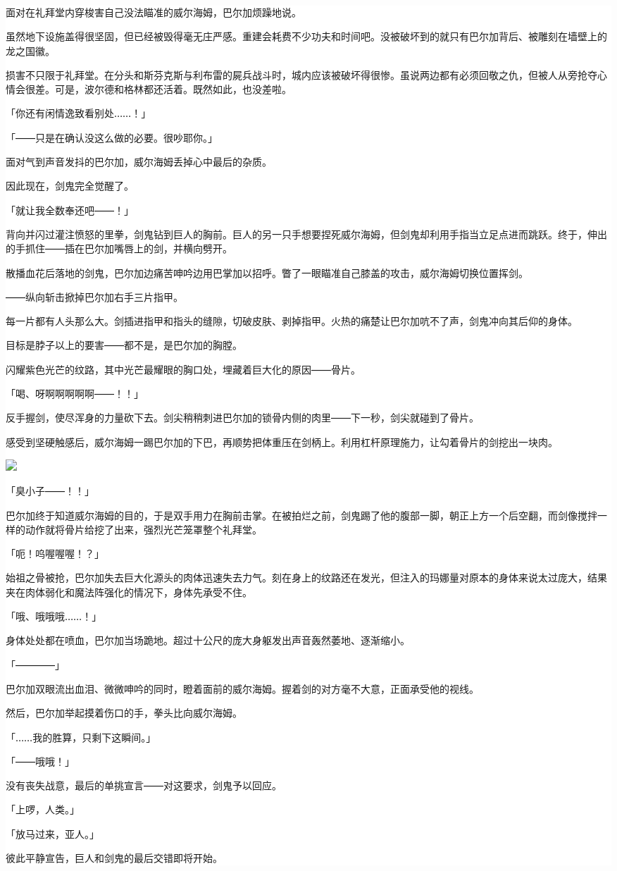 面对在礼拜堂内穿梭害自己没法瞄准的威尔海姆，巴尔加烦躁地说。

虽然地下设施盖得很坚固，但已经被毁得毫无庄严感。重建会耗费不少功夫和时间吧。没被破坏到的就只有巴尔加背后、被雕刻在墙壁上的龙之国徽。

损害不只限于礼拜堂。在分头和斯芬克斯与利布雷的屍兵战斗时，城内应该被破坏得很惨。虽说两边都有必须回敬之仇，但被人从旁抢夺心情会很差。可是，波尔德和格林都还活着。既然如此，也没差啦。

「你还有闲情逸致看别处……！」

「——只是在确认没这么做的必要。很吵耶你。」

面对气到声音发抖的巴尔加，威尔海姆丢掉心中最后的杂质。

因此现在，剑鬼完全觉醒了。

「就让我全数奉还吧——！」

背向并闪过灌注愤怒的里拳，剑鬼钻到巨人的胸前。巨人的另一只手想要捏死威尔海姆，但剑鬼却利用手指当立足点进而跳跃。终于，伸出的手抓住——插在巴尔加嘴唇上的剑，并横向劈开。

散播血花后落地的剑鬼，巴尔加边痛苦呻吟边用巴掌加以招呼。瞥了一眼瞄准自己膝盖的攻击，威尔海姆切换位置挥剑。

——纵向斩击掀掉巴尔加右手三片指甲。

每一片都有人头那么大。剑插进指甲和指头的缝隙，切破皮肤、剥掉指甲。火热的痛楚让巴尔加吭不了声，剑鬼冲向其后仰的身体。

目标是脖子以上的要害——都不是，是巴尔加的胸膛。

闪耀紫色光芒的纹路，其中光芒最耀眼的胸口处，埋藏着巨大化的原因——骨片。

「喝、呀啊啊啊啊啊——！！」

反手握剑，使尽浑身的力量砍下去。剑尖稍稍刺进巴尔加的锁骨内侧的肉里——下一秒，剑尖就碰到了骨片。

感受到坚硬触感后，威尔海姆一踢巴尔加的下巴，再顺势把体重压在剑柄上。利用杠杆原理施力，让勾着骨片的剑挖出一块肉。

![](/res/imgs/article/chapter999/short04/07.jpg)

「臭小子——！！」

巴尔加终于知道威尔海姆的目的，于是双手用力在胸前击掌。在被拍烂之前，剑鬼踢了他的腹部一脚，朝正上方一个后空翻，而剑像搅拌一样的动作就将骨片给挖了出来，强烈光芒笼罩整个礼拜堂。

「呃！呜喔喔喔！？」

始祖之骨被抢，巴尔加失去巨大化源头的肉体迅速失去力气。刻在身上的纹路还在发光，但注入的玛娜量对原本的身体来说太过庞大，结果夹在肉体弱化和魔法阵强化的情况下，身体先承受不住。

「哦、哦哦哦……！」

身体处处都在喷血，巴尔加当场跪地。超过十公尺的庞大身躯发出声音轰然萎地、逐渐缩小。

「————」

巴尔加双眼流出血泪、微微呻吟的同时，瞪着面前的威尔海姆。握着剑的对方毫不大意，正面承受他的视线。

然后，巴尔加举起摸着伤口的手，拳头比向威尔海姆。

「……我的胜算，只剩下这瞬间。」

「——哦哦！」

没有丧失战意，最后的单挑宣言——对这要求，剑鬼予以回应。

「上啰，人类。」

「放马过来，亚人。」

彼此平静宣告，巨人和剑鬼的最后交错即将开始。
